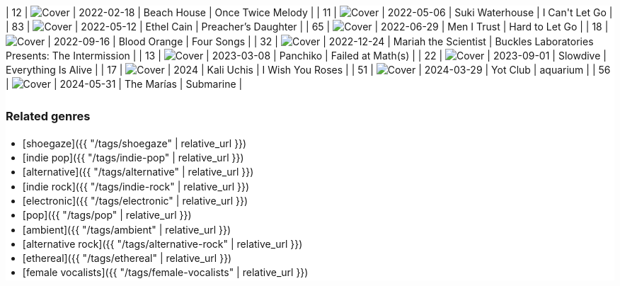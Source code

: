 | 12 | ![Cover](https://i.discogs.com/MKI2fzHdamMgTV7VOHq2Ksdy5pslXILXyI6ws9HWBXQ/rs:fit/g:sm/q:40/h:150/w:150/czM6Ly9kaXNjb2dz/LWRhdGFiYXNlLWlt/YWdlcy9SLTIyMTM3/MDYxLTE2NDYyNDIz/NzQtMzkyMS5qcGVn.jpeg) | 2022-02-18 | Beach House | Once Twice Melody |
| 11 | ![Cover](https://i.discogs.com/qRVD4yErRrQUWSyBy1agovw4VhBI_zX_C0S8s5rhvv4/rs:fit/g:sm/q:40/h:150/w:150/czM6Ly9kaXNjb2dz/LWRhdGFiYXNlLWlt/YWdlcy9SLTIzMTA3/MjE0LTE2NTE2NjEy/NTMtODU3Mi5qcGVn.jpeg) | 2022-05-06 | Suki Waterhouse | I Can&#39;t Let Go |
| 83 | ![Cover](https://i.discogs.com/ioGhAAAITRseIwahUg3uw0uHBdWu0bcfqmJJBPFyuoQ/rs:fit/g:sm/q:40/h:150/w:150/czM6Ly9kaXNjb2dz/LWRhdGFiYXNlLWlt/YWdlcy9SLTIzMjAz/NjczLTE2NTIzNzg0/MzAtODYxMS5qcGVn.jpeg) | 2022-05-12 | Ethel Cain | Preacher’s Daughter |
| 65 | ![Cover](https://i.discogs.com/1X9qiHpF90ofeIwJO96b7YoDyGCTICvgyWO4V2nkJyg/rs:fit/g:sm/q:40/h:150/w:150/czM6Ly9kaXNjb2dz/LWRhdGFiYXNlLWlt/YWdlcy9SLTIyODIw/NjI0LTE2NDk1MTQ4/OTItNzczMC5qcGVn.jpeg) | 2022-06-29 | Men I Trust | Hard to Let Go |
| 18 | ![Cover](https://i.discogs.com/BoMaw-DKuSl2TTHT1QrINTYVHiMcGekCcS6lvkD9LhQ/rs:fit/g:sm/q:40/h:150/w:150/czM6Ly9kaXNjb2dz/LWRhdGFiYXNlLWlt/YWdlcy9SLTI0NzE2/MDUxLTE3MTY2MDQy/OTgtNTY0OC5wbmc.jpeg) | 2022-09-16 | Blood Orange | Four Songs |
| 32 | ![Cover](https://i.discogs.com/cFTHPvaJi_PT4xcyBWG5TUw8OWUwBpCYomlWNKi3-6A/rs:fit/g:sm/q:40/h:150/w:150/czM6Ly9kaXNjb2dz/LWRhdGFiYXNlLWlt/YWdlcy9SLTI4ODUx/MDc5LTE2OTk1NjYz/ODktOTA0NS5qcGVn.jpeg) | 2022-12-24 | Mariah the Scientist | Buckles Laboratories Presents: The Intermission |
| 13 | ![Cover](https://lastfm.freetls.fastly.net/i/u/34s/0099e844f8e723170239f7a6a2cb76af.png) | 2023-03-08 | Panchiko | Failed at Math(s) |
| 22 | ![Cover](https://i.discogs.com/AIFPtI5pQpifMKAcBYfoPExYqVa3uF5KMCjAYf_XqpM/rs:fit/g:sm/q:40/h:150/w:150/czM6Ly9kaXNjb2dz/LWRhdGFiYXNlLWlt/YWdlcy9SLTI4MDg1/OTIwLTE2OTMwNzgz/OTctNjI1OS5qcGVn.jpeg) | 2023-09-01 | Slowdive | Everything Is Alive |
| 17 | ![Cover](https://i.discogs.com/_lRh1Jrr4uo62e9MfJWzDZa7eFNq28DdyLIssnWcX1U/rs:fit/g:sm/q:40/h:150/w:150/czM6Ly9kaXNjb2dz/LWRhdGFiYXNlLWlt/YWdlcy9SLTI1ODkx/OTkwLTE2NzgwMzAw/NzMtNzY4My5qcGVn.jpeg) | 2024 | Kali Uchis | I Wish You Roses |
| 51 | ![Cover](https://i.discogs.com/UjMQOYbcfqfPPleZKygIgOPsfb9NnOW4Cj7fmIf96ek/rs:fit/g:sm/q:40/h:150/w:150/czM6Ly9kaXNjb2dz/LWRhdGFiYXNlLWlt/YWdlcy9SLTI3NjQ2/NTMwLTE2ODkxMzg0/NjQtOTE1OC5qcGVn.jpeg) | 2024-03-29 | Yot Club | aquarium |
| 56 | ![Cover](https://i.discogs.com/eDK2U9Mm8eeEb0ZW_fDyzRgTxF5JzF-s_NKETjOSaGE/rs:fit/g:sm/q:40/h:150/w:150/czM6Ly9kaXNjb2dz/LWRhdGFiYXNlLWlt/YWdlcy9SLTMwODEz/MDg3LTE3MTc0Mzk0/OTktMjEyNC5qcGVn.jpeg) | 2024-05-31 | The Marías | Submarine |

### Related genres

- [shoegaze]({{ "/tags/shoegaze" | relative_url }})
- [indie pop]({{ "/tags/indie-pop" | relative_url }})
- [alternative]({{ "/tags/alternative" | relative_url }})
- [indie rock]({{ "/tags/indie-rock" | relative_url }})
- [electronic]({{ "/tags/electronic" | relative_url }})
- [pop]({{ "/tags/pop" | relative_url }})
- [ambient]({{ "/tags/ambient" | relative_url }})
- [alternative rock]({{ "/tags/alternative-rock" | relative_url }})
- [ethereal]({{ "/tags/ethereal" | relative_url }})
- [female vocalists]({{ "/tags/female-vocalists" | relative_url }})
